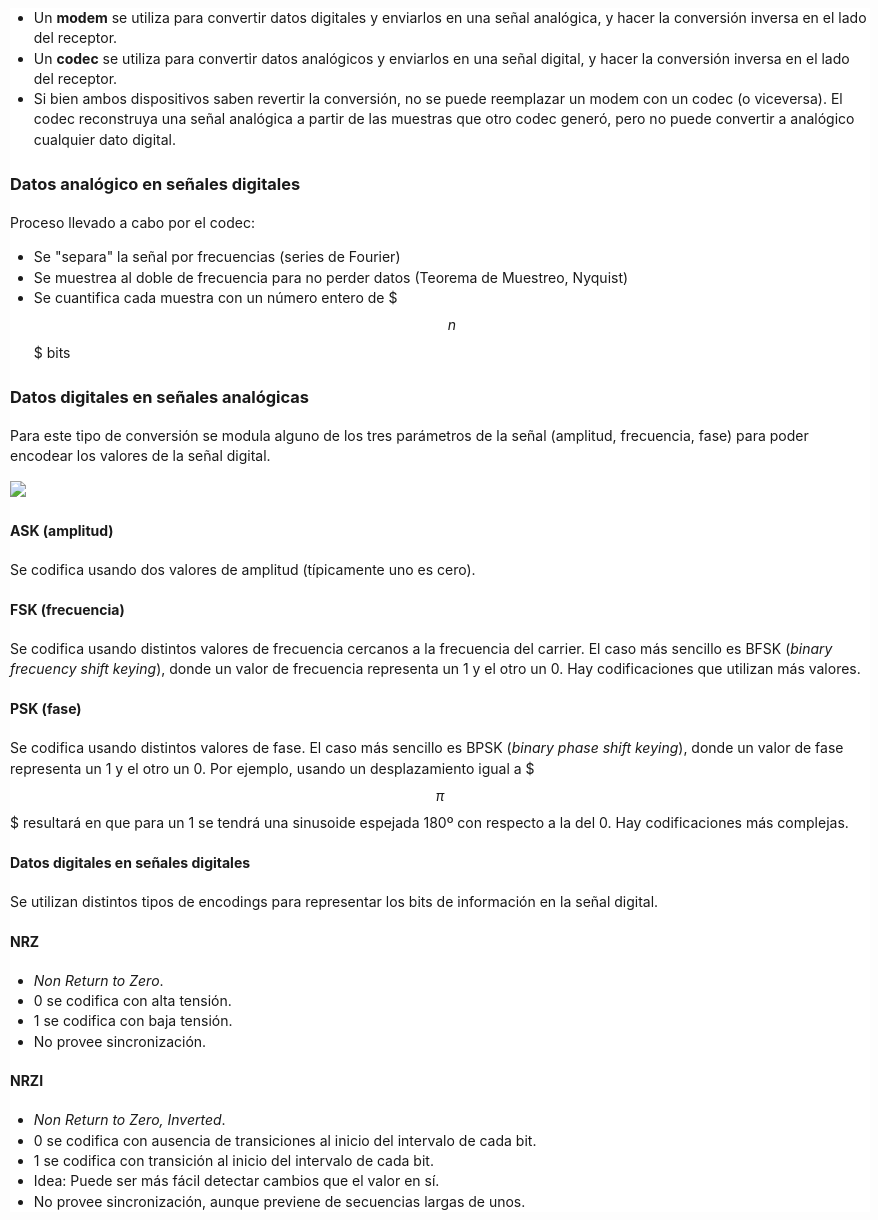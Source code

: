    * Un **modem** se utiliza para convertir datos digitales y enviarlos en una señal analógica, y hacer la conversión inversa en el lado del receptor.
   * Un **codec** se utiliza para convertir datos analógicos y enviarlos en una señal digital, y hacer la conversión inversa en el lado del receptor.
   * Si bien ambos dispositivos saben revertir la conversión, no se puede reemplazar un modem con un codec (o viceversa). El codec reconstruya una señal analógica a partir de las muestras que otro codec generó, pero no puede convertir a analógico cualquier dato digital.

### Datos analógico en señales digitales

Proceso llevado a cabo por el codec:

   * Se "separa" la señal por frecuencias (series de Fourier)
   * Se muestrea al doble de frecuencia para no perder datos (Teorema de Muestreo, Nyquist)
   * Se cuantifica cada muestra con un número entero de $$$n$$$ bits
   

### Datos digitales en señales analógicas

Para este tipo de conversión se modula alguno de los tres parámetros de la señal (amplitud, frecuencia, fase) para poder encodear los valores de la señal digital.

<img src="http://i.imgur.com/JUMBCKy.png" style="width: 300px">

#### ASK (amplitud)
Se codifica usando dos valores de amplitud (típicamente uno es cero).

#### FSK (frecuencia)
Se codifica usando distintos valores de frecuencia cercanos a la frecuencia del carrier. El caso más sencillo es BFSK (*binary frecuency shift keying*), donde un valor de frecuencia representa un 1 y el otro un 0. Hay codificaciones que utilizan más valores.

#### PSK (fase)
Se codifica usando distintos valores de fase. El caso más sencillo es BPSK (*binary phase shift keying*), donde un valor de fase representa un 1 y el otro un 0. Por ejemplo, usando un desplazamiento igual a $$$\pi$$$ resultará en que para un 1 se tendrá una sinusoide espejada 180º con respecto a la del 0. Hay codificaciones más complejas.

#### Datos digitales en señales digitales

Se utilizan distintos tipos de encodings para representar los bits de información en la señal digital.

#### NRZ
   * *Non Return to Zero*.
   * 0 se codifica con alta tensión.
   * 1 se codifica con baja tensión.
   * No provee sincronización.

#### NRZI
   * *Non Return to Zero, Inverted*.
   * 0 se codifica con ausencia de transiciones al inicio del intervalo de cada bit.
   * 1 se codifica con transición al inicio del intervalo de cada bit.
   * Idea: Puede ser más fácil detectar cambios que el valor en sí.
   * No provee sincronización, aunque previene de secuencias largas de unos.
